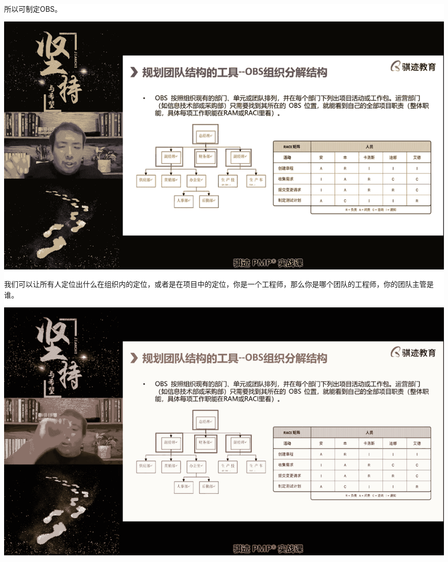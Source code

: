 所以可制定OBS。

![](img/df8153b66a04e93aca7d6efa9d11b165_332.png)

我们可以让所有人定位出什么在组织内的定位，或者是在项目中的定位，你是一个工程师，那么你是哪个团队的工程师，你的团队主管是谁。



![](img/df8153b66a04e93aca7d6efa9d11b165_334.png)

